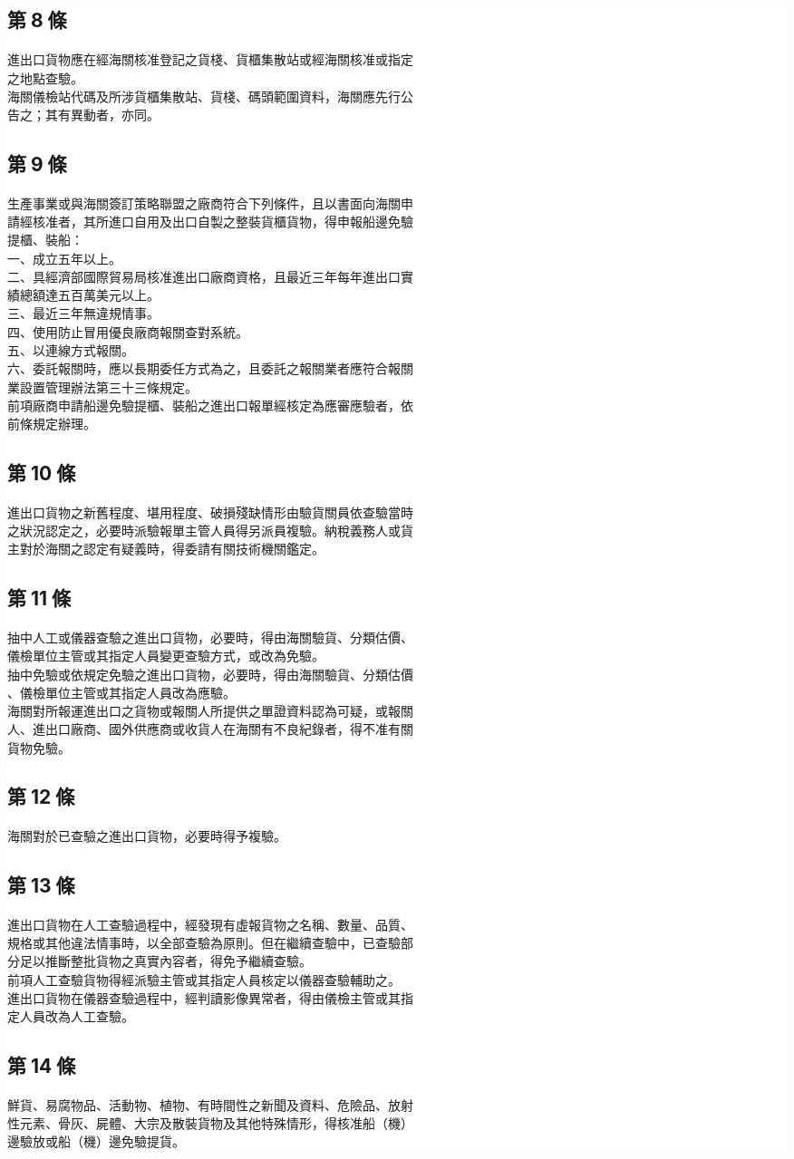 第 8 條
-------
進出口貨物應在經海關核准登記之貨棧、貨櫃集散站或經海關核准或指定  
之地點查驗。  
海關儀檢站代碼及所涉貨櫃集散站、貨棧、碼頭範圍資料，海關應先行公  
告之；其有異動者，亦同。

第 9 條
-------
生產事業或與海關簽訂策略聯盟之廠商符合下列條件，且以書面向海關申  
請經核准者，其所進口自用及出口自製之整裝貨櫃貨物，得申報船邊免驗  
提櫃、裝船：  
一、成立五年以上。  
二、具經濟部國際貿易局核准進出口廠商資格，且最近三年每年進出口實  
    績總額達五百萬美元以上。  
三、最近三年無違規情事。  
四、使用防止冒用優良廠商報關查對系統。  
五、以連線方式報關。  
六、委託報關時，應以長期委任方式為之，且委託之報關業者應符合報關  
    業設置管理辦法第三十三條規定。  
前項廠商申請船邊免驗提櫃、裝船之進出口報單經核定為應審應驗者，依  
前條規定辦理。

第 10 條
--------
進出口貨物之新舊程度、堪用程度、破損殘缺情形由驗貨關員依查驗當時  
之狀況認定之，必要時派驗報單主管人員得另派員複驗。納稅義務人或貨  
主對於海關之認定有疑義時，得委請有關技術機關鑑定。

第 11 條
--------
抽中人工或儀器查驗之進出口貨物，必要時，得由海關驗貨、分類估價、  
儀檢單位主管或其指定人員變更查驗方式，或改為免驗。  
抽中免驗或依規定免驗之進出口貨物，必要時，得由海關驗貨、分類估價  
、儀檢單位主管或其指定人員改為應驗。  
海關對所報運進出口之貨物或報關人所提供之單證資料認為可疑，或報關  
人、進出口廠商、國外供應商或收貨人在海關有不良紀錄者，得不准有關  
貨物免驗。

第 12 條
--------
海關對於已查驗之進出口貨物，必要時得予複驗。

第 13 條
--------
進出口貨物在人工查驗過程中，經發現有虛報貨物之名稱、數量、品質、  
規格或其他違法情事時，以全部查驗為原則。但在繼續查驗中，已查驗部  
分足以推斷整批貨物之真實內容者，得免予繼續查驗。  
前項人工查驗貨物得經派驗主管或其指定人員核定以儀器查驗輔助之。  
進出口貨物在儀器查驗過程中，經判讀影像異常者，得由儀檢主管或其指  
定人員改為人工查驗。

第 14 條
--------
鮮貨、易腐物品、活動物、植物、有時間性之新聞及資料、危險品、放射  
性元素、骨灰、屍體、大宗及散裝貨物及其他特殊情形，得核准船（機）  
邊驗放或船（機）邊免驗提貨。
